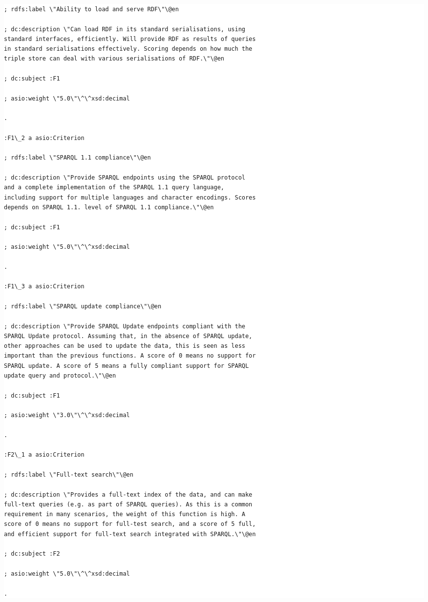 	; rdfs:label \"Ability to load and serve RDF\"\@en

	; dc:description \"Can load RDF in its standard serialisations, using
	standard interfaces, efficiently. Will provide RDF as results of queries
	in standard serialisations effectively. Scoring depends on how much the
	triple store can deal with various serialisations of RDF.\"\@en

	; dc:subject :F1

	; asio:weight \"5.0\"\^\^xsd:decimal

	.

	:F1\_2 a asio:Criterion

	; rdfs:label \"SPARQL 1.1 compliance\"\@en

	; dc:description \"Provide SPARQL endpoints using the SPARQL protocol
	and a complete implementation of the SPARQL 1.1 query language,
	including support for multiple languages and character encodings. Scores
	depends on SPARQL 1.1. level of SPARQL 1.1 compliance.\"\@en

	; dc:subject :F1

	; asio:weight \"5.0\"\^\^xsd:decimal

	.

	:F1\_3 a asio:Criterion

	; rdfs:label \"SPARQL update compliance\"\@en

	; dc:description \"Provide SPARQL Update endpoints compliant with the
	SPARQL Update protocol. Assuming that, in the absence of SPARQL update,
	other approaches can be used to update the data, this is seen as less
	important than the previous functions. A score of 0 means no support for
	SPARQL update. A score of 5 means a fully compliant support for SPARQL
	update query and protocol.\"\@en

	; dc:subject :F1

	; asio:weight \"3.0\"\^\^xsd:decimal

	.

	:F2\_1 a asio:Criterion

	; rdfs:label \"Full-text search\"\@en

	; dc:description \"Provides a full-text index of the data, and can make
	full-text queries (e.g. as part of SPARQL queries). As this is a common
	requirement in many scenarios, the weight of this function is high. A
	score of 0 means no support for full-test search, and a score of 5 full,
	and efficient support for full-text search integrated with SPARQL.\"\@en

	; dc:subject :F2

	; asio:weight \"5.0\"\^\^xsd:decimal

	.
